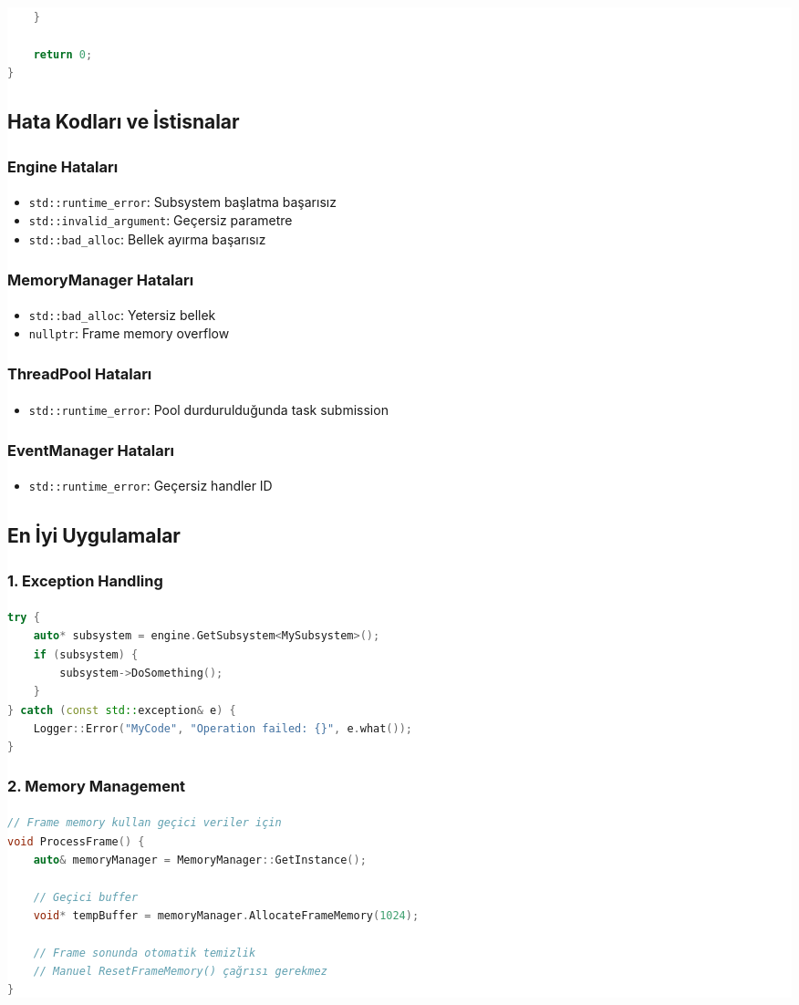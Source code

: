 ```cpp
    }
    
    return 0;
}
```

## Hata Kodları ve İstisnalar

### Engine Hataları
- `std::runtime_error`: Subsystem başlatma başarısız
- `std::invalid_argument`: Geçersiz parametre
- `std::bad_alloc`: Bellek ayırma başarısız

### MemoryManager Hataları
- `std::bad_alloc`: Yetersiz bellek
- `nullptr`: Frame memory overflow

### ThreadPool Hataları
- `std::runtime_error`: Pool durdurulduğunda task submission

### EventManager Hataları
- `std::runtime_error`: Geçersiz handler ID

## En İyi Uygulamalar

### 1. Exception Handling
```cpp
try {
    auto* subsystem = engine.GetSubsystem<MySubsystem>();
    if (subsystem) {
        subsystem->DoSomething();
    }
} catch (const std::exception& e) {
    Logger::Error("MyCode", "Operation failed: {}", e.what());
}
```

### 2. Memory Management
```cpp
// Frame memory kullan geçici veriler için
void ProcessFrame() {
    auto& memoryManager = MemoryManager::GetInstance();
    
    // Geçici buffer
    void* tempBuffer = memoryManager.AllocateFrameMemory(1024);
    
    // Frame sonunda otomatik temizlik
    // Manuel ResetFrameMemory() çağrısı gerekmez
}
```
